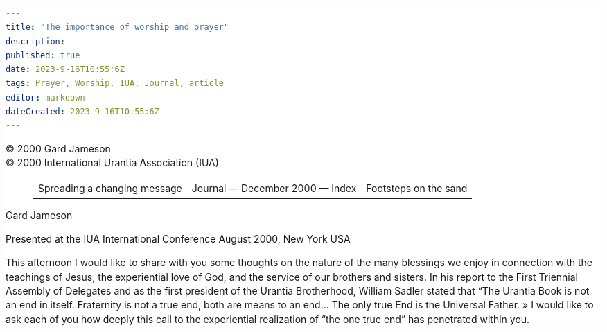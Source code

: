 ```yaml
---
title: "The importance of worship and prayer"
description: 
published: true
date: 2023-9-16T10:55:6Z
tags: Prayer, Worship, IUA, Journal, article
editor: markdown
dateCreated: 2023-9-16T10:55:6Z
---
```


<p class="v-card v-sheet theme--light gray lighten-3 px-2">© 2000 Gard Jameson<br>© 2000 International Urantia Association (IUA)</p>
<figure class="table chapter-navigator">
  <table>
    <tbody>
      <tr>
        <td>
        <a href="/en/article/Jeff_Wattles/Spreading_a_changing_message">
          <span class="mdi mdi-arrow-left-drop-circle"></span><span class="pl-2">Spreading a changing message</span>
        </a>
        </td>
        <td>
        <a href="/en/index/articles_iua_journal#journal-december-2000">
          <span class="mdi mdi-book-open-variant"></span><span class="pl-2">Journal — December 2000 — Index</span>
        </a>
        </td>
        <td>
        <a href="/en/article/Neal_Waldrop/Footsteps_on_the_sand">
          <span class="pr-2">Footsteps on the sand</span><span class="mdi mdi-arrow-right-drop-circle"></span>
        </a>
        </td>
      </tr>
    </tbody>
  </table>
</figure>


Gard Jameson

Presented at the IUA International Conference August 2000, New York USA

This afternoon I would like to share with you some thoughts on the nature of the many blessings we enjoy in connection with the teachings of Jesus, the experiential love of God, and the service of our brothers and sisters. In his report to the First Triennial Assembly of Delegates and as the first president of the Urantia Brotherhood, William Sadler stated that “The Urantia Book is not an end in itself. Fraternity is not a true end, both are means to an end... The only true End is the Universal Father. » I would like to ask each of you how deeply this call to the experiential realization of “the one true end” has penetrated within you.

